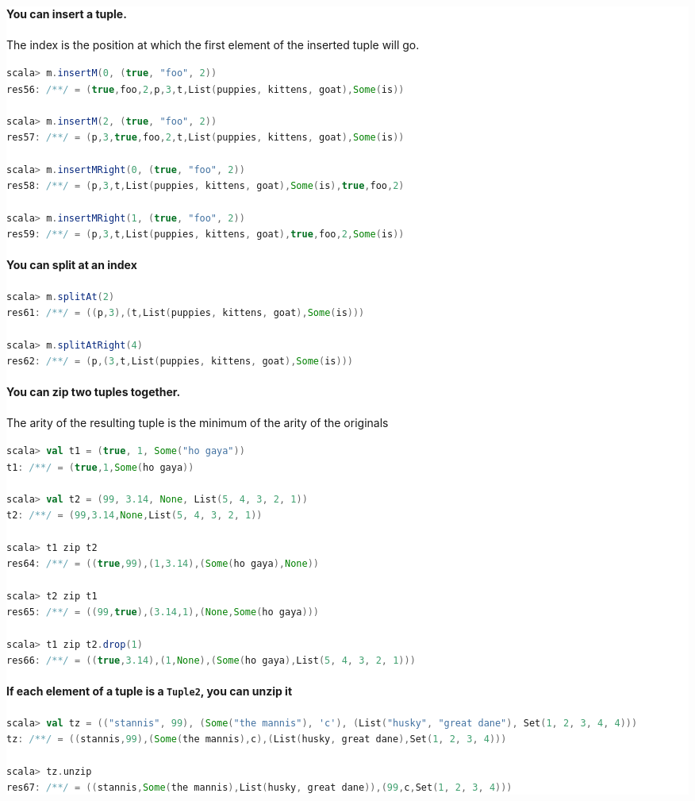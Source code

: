 #### You can insert a tuple. 

The index is the position at which the first element of the inserted tuple will go.

```scala
scala> m.insertM(0, (true, "foo", 2))
res56: /**/ = (true,foo,2,p,3,t,List(puppies, kittens, goat),Some(is))

scala> m.insertM(2, (true, "foo", 2))
res57: /**/ = (p,3,true,foo,2,t,List(puppies, kittens, goat),Some(is))

scala> m.insertMRight(0, (true, "foo", 2))
res58: /**/ = (p,3,t,List(puppies, kittens, goat),Some(is),true,foo,2)

scala> m.insertMRight(1, (true, "foo", 2))
res59: /**/ = (p,3,t,List(puppies, kittens, goat),true,foo,2,Some(is))
```

#### You can split at an index

```scala
scala> m.splitAt(2)
res61: /**/ = ((p,3),(t,List(puppies, kittens, goat),Some(is)))

scala> m.splitAtRight(4)
res62: /**/ = (p,(3,t,List(puppies, kittens, goat),Some(is)))
```

#### You can zip two tuples together. 

The arity of the resulting tuple is the minimum of the arity of the originals

```scala
scala> val t1 = (true, 1, Some("ho gaya"))
t1: /**/ = (true,1,Some(ho gaya))

scala> val t2 = (99, 3.14, None, List(5, 4, 3, 2, 1))
t2: /**/ = (99,3.14,None,List(5, 4, 3, 2, 1))

scala> t1 zip t2
res64: /**/ = ((true,99),(1,3.14),(Some(ho gaya),None))

scala> t2 zip t1
res65: /**/ = ((99,true),(3.14,1),(None,Some(ho gaya)))

scala> t1 zip t2.drop(1)
res66: /**/ = ((true,3.14),(1,None),(Some(ho gaya),List(5, 4, 3, 2, 1)))
```

#### If each element of a tuple is a `Tuple2`, you can unzip it

```scala
scala> val tz = (("stannis", 99), (Some("the mannis"), 'c'), (List("husky", "great dane"), Set(1, 2, 3, 4, 4)))
tz: /**/ = ((stannis,99),(Some(the mannis),c),(List(husky, great dane),Set(1, 2, 3, 4)))

scala> tz.unzip
res67: /**/ = ((stannis,Some(the mannis),List(husky, great dane)),(99,c,Set(1, 2, 3, 4)))
```
